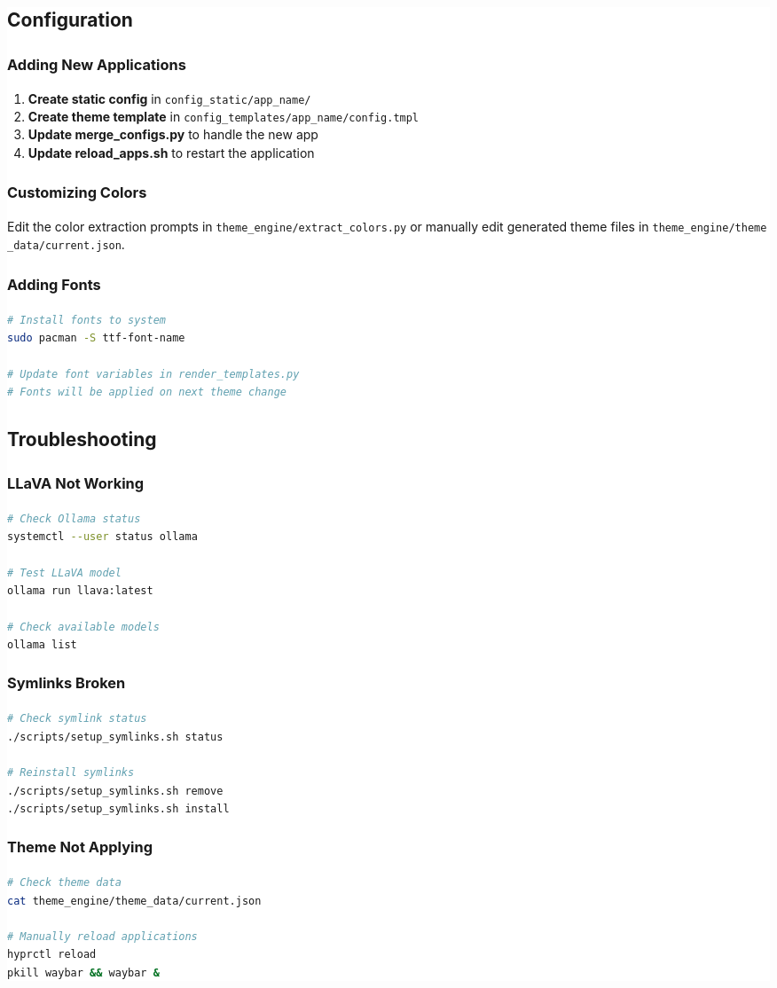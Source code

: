 ## Configuration

### Adding New Applications

1. **Create static config** in `config_static/app_name/`
2. **Create theme template** in `config_templates/app_name/config.tmpl`  
3. **Update merge_configs.py** to handle the new app
4. **Update reload_apps.sh** to restart the application

### Customizing Colors

Edit the color extraction prompts in `theme_engine/extract_colors.py` or manually edit generated theme files in `theme_engine/theme_data/current.json`.

### Adding Fonts

```bash
# Install fonts to system
sudo pacman -S ttf-font-name

# Update font variables in render_templates.py
# Fonts will be applied on next theme change
```

## Troubleshooting

### LLaVA Not Working
```bash
# Check Ollama status
systemctl --user status ollama

# Test LLaVA model
ollama run llava:latest

# Check available models
ollama list
```

### Symlinks Broken
```bash
# Check symlink status
./scripts/setup_symlinks.sh status

# Reinstall symlinks
./scripts/setup_symlinks.sh remove
./scripts/setup_symlinks.sh install
```

### Theme Not Applying
```bash
# Check theme data
cat theme_engine/theme_data/current.json

# Manually reload applications
hyprctl reload
pkill waybar && waybar &
```
